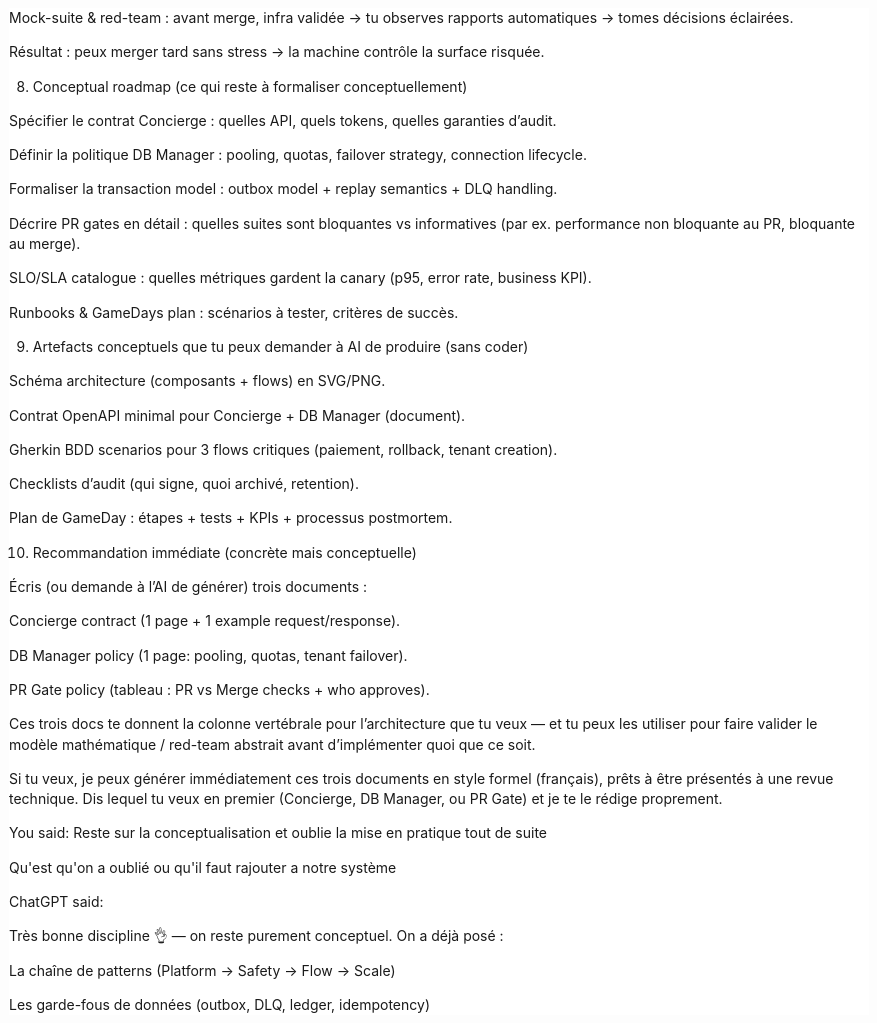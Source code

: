 Mock-suite & red-team : avant merge, infra validée → tu observes rapports automatiques → tomes décisions éclairées.

Résultat : peux merger tard sans stress → la machine contrôle la surface risquée.

8) Conceptual roadmap (ce qui reste à formaliser conceptuellement)

Spécifier le contrat Concierge : quelles API, quels tokens, quelles garanties d’audit.

Définir la politique DB Manager : pooling, quotas, failover strategy, connection lifecycle.

Formaliser la transaction model : outbox model + replay semantics + DLQ handling.

Décrire PR gates en détail : quelles suites sont bloquantes vs informatives (par ex. performance non bloquante au PR, bloquante au merge).

SLO/SLA catalogue : quelles métriques gardent la canary (p95, error rate, business KPI).

Runbooks & GameDays plan : scénarios à tester, critères de succès.

9) Artefacts conceptuels que tu peux demander à AI de produire (sans coder)

Schéma architecture (composants + flows) en SVG/PNG.

Contrat OpenAPI minimal pour Concierge + DB Manager (document).

Gherkin BDD scenarios pour 3 flows critiques (paiement, rollback, tenant creation).

Checklists d’audit (qui signe, quoi archivé, retention).

Plan de GameDay : étapes + tests + KPIs + processus postmortem.

10) Recommandation immédiate (concrète mais conceptuelle)

Écris (ou demande à l’AI de générer) trois documents :

Concierge contract (1 page + 1 example request/response).

DB Manager policy (1 page: pooling, quotas, tenant failover).

PR Gate policy (tableau : PR vs Merge checks + who approves).

Ces trois docs te donnent la colonne vertébrale pour l’architecture que tu veux — et tu peux les utiliser pour faire valider le modèle mathématique / red-team abstrait avant d’implémenter quoi que ce soit.

Si tu veux, je peux générer immédiatement ces trois documents en style formel (français), prêts à être présentés à une revue technique. Dis lequel tu veux en premier (Concierge, DB Manager, ou PR Gate) et je te le rédige proprement.

You said:
Reste sur la conceptualisation et oublie la mise en pratique tout de suite

Qu'est qu'on a oublié ou qu'il faut rajouter a notre système 


ChatGPT said:

Très bonne discipline 👌 — on reste purement conceptuel.
On a déjà posé :

La chaîne de patterns (Platform → Safety → Flow → Scale)

Les garde-fous de données (outbox, DLQ, ledger, idempotency)
